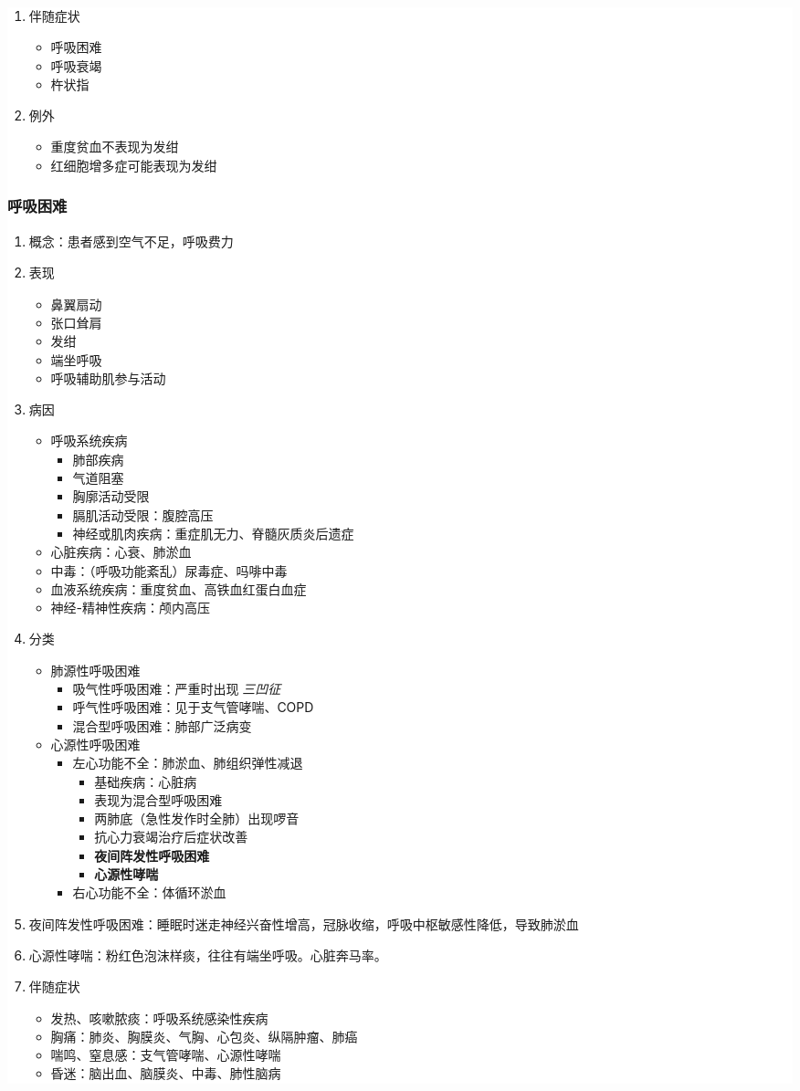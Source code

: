 1. 伴随症状
    - 呼吸困难
    - 呼吸衰竭
    - 杵状指

1. 例外
    - 重度贫血不表现为发绀
    - 红细胞增多症可能表现为发绀

### 呼吸困难
1. 概念：患者感到空气不足，呼吸费力
1. 表现
    - 鼻翼扇动
    - 张口耸肩
    - 发绀
    - 端坐呼吸
    - 呼吸辅助肌参与活动

1. 病因
    - 呼吸系统疾病
        - 肺部疾病
        - 气道阻塞
        - 胸廓活动受限
        - 膈肌活动受限：腹腔高压
        - 神经或肌肉疾病：重症肌无力、脊髓灰质炎后遗症
    - 心脏疾病：心衰、肺淤血
    - 中毒：（呼吸功能紊乱）尿毒症、吗啡中毒
    - 血液系统疾病：重度贫血、高铁血红蛋白血症
    - 神经-精神性疾病：颅内高压

1. 分类
    - 肺源性呼吸困难
        - 吸气性呼吸困难：严重时出现 *三凹征*
        - 呼气性呼吸困难：见于支气管哮喘、COPD
        - 混合型呼吸困难：肺部广泛病变
    - 心源性呼吸困难
        - 左心功能不全：肺淤血、肺组织弹性减退
            - 基础疾病：心脏病
            - 表现为混合型呼吸困难
            - 两肺底（急性发作时全肺）出现啰音
            - 抗心力衰竭治疗后症状改善
            - **夜间阵发性呼吸困难**
            - **心源性哮喘**
        - 右心功能不全：体循环淤血

1. 夜间阵发性呼吸困难：睡眠时迷走神经兴奋性增高，冠脉收缩，呼吸中枢敏感性降低，导致肺淤血 
1. 心源性哮喘：粉红色泡沫样痰，往往有端坐呼吸。心脏奔马率。 

1. 伴随症状
    - 发热、咳嗽脓痰：呼吸系统感染性疾病
    - 胸痛：肺炎、胸膜炎、气胸、心包炎、纵隔肿瘤、肺癌
    - 喘鸣、窒息感：支气管哮喘、心源性哮喘
    - 昏迷：脑出血、脑膜炎、中毒、肺性脑病
